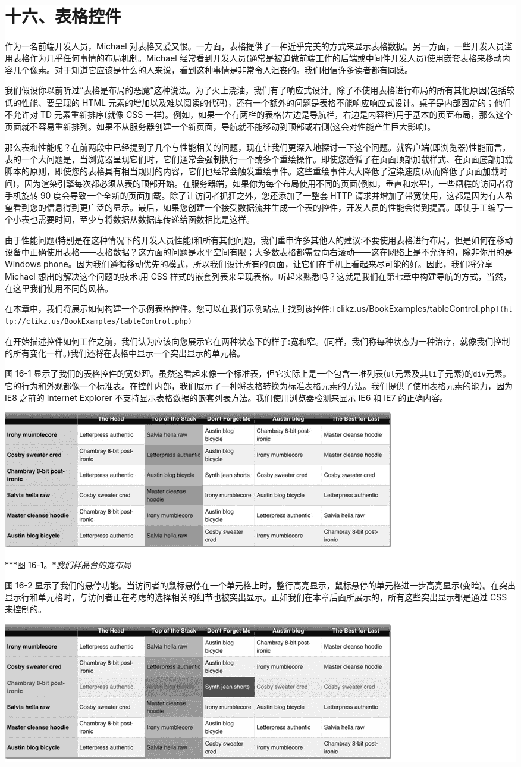 # 十六、表格控件

作为一名前端开发人员，Michael 对表格又爱又恨。一方面，表格提供了一种近乎完美的方式来显示表格数据。另一方面，一些开发人员滥用表格作为几乎任何事情的布局机制。Michael 经常看到开发人员(通常是被迫做前端工作的后端或中间件开发人员)使用嵌套表格来移动内容几个像素。对于知道它应该是什么的人来说，看到这种事情是非常令人沮丧的。我们相信许多读者都有同感。

我们假设你以前听过“表格是布局的恶魔”这种说法。为了火上浇油，我们有了响应式设计。除了不使用表格进行布局的所有其他原因(包括较低的性能、要呈现的 HTML 元素的增加以及难以阅读的代码)，还有一个额外的问题是表格不能响应响应式设计。桌子是内部固定的；他们不允许对 TD 元素重新排序(就像 CSS 一样)。例如，如果一个有两栏的表格(左边是导航栏，右边是内容栏)用于基本的页面布局，那么这个页面就不容易重新排列。如果不从服务器创建一个新页面，导航就不能移动到顶部或右侧(这会对性能产生巨大影响)。

那么表和性能呢？在前两段中已经提到了几个与性能相关的问题，现在让我们更深入地探讨一下这个问题。就客户端(即浏览器)性能而言，表的一个大问题是，当浏览器呈现它们时，它们通常会强制执行一个或多个重绘操作。即使您遵循了在页面顶部加载样式、在页面底部加载脚本的原则，即使您的表格具有相当规则的内容，它们也经常会触发重绘事件。这些重绘事件大大降低了渲染速度(从而降低了页面加载时间)，因为渲染引擎每次都必须从表的顶部开始。在服务器端，如果你为每个布局使用不同的页面(例如，垂直和水平)，一些糟糕的访问者将手机旋转 90 度会导致一个全新的页面加载。除了让访问者抓狂之外，您还添加了一整套 HTTP 请求并增加了带宽使用，这都是因为有人希望看到您的信息得到更广泛的显示。最后，如果您创建一个接受数据流并生成一个表的控件，开发人员的性能会得到提高。即使手工编写一个小表也需要时间，至少与将数据从数据库传递给函数相比是这样。

由于性能问题(特别是在这种情况下的开发人员性能)和所有其他问题，我们重申许多其他人的建议:不要使用表格进行布局。但是如何在移动设备中正确使用表格——表格数据？这方面的问题是水平空间有限；大多数表格都需要向右滚动——这在网络上是不允许的，除非你用的是 Windows phone。因为我们遵循移动优先的模式，所以我们设计所有的页面，让它们在手机上看起来尽可能的好。因此，我们将分享 Michael 想出的解决这个问题的技术:用 CSS 样式的嵌套列表来呈现表格。听起来熟悉吗？这就是我们在第七章中构建导航的方式，当然，在这里我们使用不同的风格。

在本章中，我们将展示如何构建一个示例表格控件。您可以在我们示例站点上找到该控件:`[`clikz.us/BookExamples/tableControl.php`](http://clikz.us/BookExamples/tableControl.php)`

在开始描述控件如何工作之前，我们认为应该向您展示它在两种状态下的样子:宽和窄。(同样，我们称每种状态为一种治疗，就像我们控制的所有变化一样。)我们还将在表格中显示一个突出显示的单元格。

图 16-1 显示了我们的表格控件的宽处理。虽然这看起来像一个标准表，但它实际上是一个包含一堆列表(`ul`元素及其`li`子元素)的`div`元素。它的行为和外观都像一个标准表。在控件内部，我们展示了一种将表格转换为标准表格元素的方法。我们提供了使用表格元素的能力，因为 IE8 之前的 Internet Explorer 不支持显示表格数据的嵌套列表方法。我们使用浏览器检测来显示 IE6 和 IE7 的正确内容。

![images](img/9781430245247_Fig16-01.jpg)

***图 16-1。**我们样品台的宽布局*

图 16-2 显示了我们的悬停功能。当访问者的鼠标悬停在一个单元格上时，整行高亮显示，鼠标悬停的单元格进一步高亮显示(变暗)。在突出显示行和单元格时，与访问者正在考虑的选择相关的细节也被突出显示。正如我们在本章后面所展示的，所有这些突出显示都是通过 CSS 来控制的。

![images](img/9781430245247_Fig16-02.jpg)
